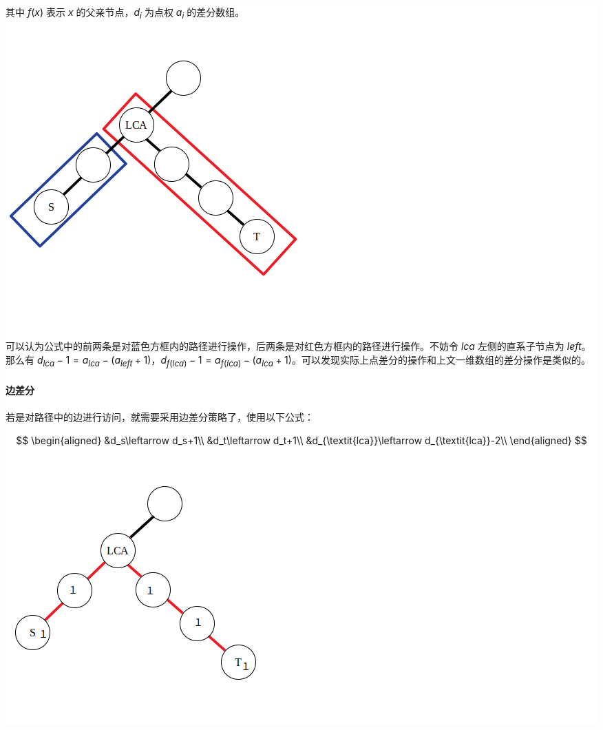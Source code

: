 其中 $f(x)$ 表示 $x$ 的父亲节点，$d_i$ 为点权 $a_i$ 的差分数组。

![](./images/prefix_sum1.png)

可以认为公式中的前两条是对蓝色方框内的路径进行操作，后两条是对红色方框内的路径进行操作。不妨令 $\textit{lca}$ 左侧的直系子节点为 $\textit{left}$。那么有 $d_{\textit{lca}}-1=a_{\textit{lca}}-(a_{\textit{left}}+1)$，$d_{f(\textit{lca})}-1=a_{f(\textit{lca})}-(a_{\textit{lca}}+1)$。可以发现实际上点差分的操作和上文一维数组的差分操作是类似的。

#### 边差分

若是对路径中的边进行访问，就需要采用边差分策略了，使用以下公式：

$$
\begin{aligned}
&d_s\leftarrow d_s+1\\
&d_t\leftarrow d_t+1\\
&d_{\textit{lca}}\leftarrow d_{\textit{lca}}-2\\
\end{aligned}
$$

![](./images/prefix_sum2.png)
